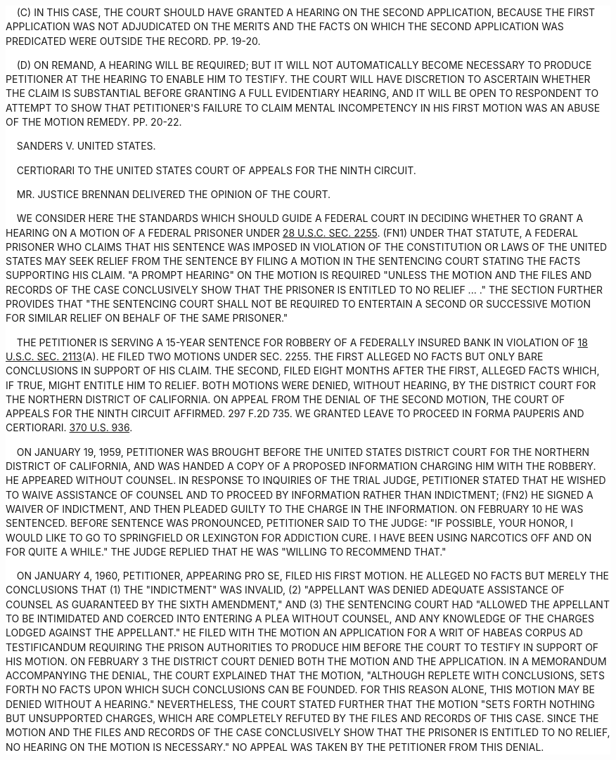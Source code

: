     (C)  IN THIS CASE, THE COURT SHOULD HAVE GRANTED A HEARING ON THE SECOND APPLICATION, BECAUSE THE FIRST APPLICATION WAS NOT ADJUDICATED ON THE MERITS AND THE FACTS ON WHICH THE SECOND APPLICATION WAS PREDICATED WERE OUTSIDE THE RECORD.  PP. 19-20.

    (D)  ON REMAND, A HEARING WILL BE REQUIRED; BUT IT WILL NOT AUTOMATICALLY BECOME NECESSARY TO PRODUCE PETITIONER AT THE HEARING TO ENABLE HIM TO TESTIFY.  THE COURT WILL HAVE DISCRETION TO ASCERTAIN WHETHER THE CLAIM IS SUBSTANTIAL BEFORE GRANTING A FULL EVIDENTIARY HEARING, AND IT WILL BE OPEN TO RESPONDENT TO ATTEMPT TO SHOW THAT PETITIONER'S FAILURE TO CLAIM MENTAL INCOMPETENCY IN HIS FIRST MOTION WAS AN ABUSE OF THE MOTION REMEDY.  PP.  20-22.

    SANDERS V. UNITED STATES.

    CERTIORARI TO THE UNITED STATES COURT OF APPEALS FOR THE NINTH CIRCUIT.

    MR. JUSTICE BRENNAN DELIVERED THE OPINION OF THE COURT.

    WE CONSIDER HERE THE STANDARDS WHICH SHOULD GUIDE A FEDERAL COURT IN DECIDING WHETHER TO GRANT A HEARING ON A MOTION OF A FEDERAL PRISONER UNDER [28 U.S.C. SEC. 2255][/us/usc/t28/s2255].  (FN1)  UNDER THAT STATUTE, A FEDERAL PRISONER WHO CLAIMS THAT HIS SENTENCE WAS IMPOSED IN VIOLATION OF THE CONSTITUTION OR LAWS OF THE UNITED STATES MAY SEEK RELIEF FROM THE SENTENCE BY FILING A MOTION IN THE SENTENCING COURT STATING THE FACTS SUPPORTING HIS CLAIM.  "A PROMPT HEARING" ON THE MOTION IS REQUIRED "UNLESS THE MOTION AND THE FILES AND RECORDS OF THE CASE CONCLUSIVELY SHOW THAT THE PRISONER IS ENTITLED TO NO RELIEF  ...  ."  THE SECTION FURTHER PROVIDES THAT "THE SENTENCING COURT SHALL NOT BE REQUIRED TO ENTERTAIN A SECOND OR SUCCESSIVE MOTION FOR SIMILAR RELIEF ON BEHALF OF THE SAME PRISONER."

    THE PETITIONER IS SERVING A 15-YEAR SENTENCE FOR ROBBERY OF A FEDERALLY INSURED BANK IN VIOLATION OF [18 U.S.C. SEC. 2113][/us/usc/t18/s2113](A).  HE FILED TWO MOTIONS UNDER SEC. 2255.  THE FIRST ALLEGED NO FACTS BUT ONLY BARE CONCLUSIONS IN SUPPORT OF HIS CLAIM.  THE SECOND, FILED EIGHT MONTHS AFTER THE FIRST, ALLEGED FACTS WHICH, IF TRUE, MIGHT ENTITLE HIM TO RELIEF.  BOTH MOTIONS WERE DENIED, WITHOUT HEARING, BY THE DISTRICT COURT FOR THE NORTHERN DISTRICT OF CALIFORNIA.  ON APPEAL FROM THE DENIAL OF THE SECOND MOTION, THE COURT OF APPEALS FOR THE NINTH CIRCUIT AFFIRMED.  297 F.2D 735.  WE GRANTED LEAVE TO PROCEED IN FORMA PAUPERIS AND CERTIORARI.  [370 U.S. 936][/us/courts/scotus/usReporter/370/936].

    ON JANUARY 19, 1959, PETITIONER WAS BROUGHT BEFORE THE UNITED STATES DISTRICT COURT FOR THE NORTHERN DISTRICT OF CALIFORNIA, AND WAS HANDED A COPY OF A PROPOSED INFORMATION CHARGING HIM WITH THE ROBBERY.  HE APPEARED WITHOUT COUNSEL.  IN RESPONSE TO INQUIRIES OF THE TRIAL JUDGE, PETITIONER STATED THAT HE WISHED TO WAIVE ASSISTANCE OF COUNSEL AND TO PROCEED BY INFORMATION RATHER THAN INDICTMENT; (FN2) HE SIGNED A WAIVER OF INDICTMENT, AND THEN PLEADED GUILTY TO THE CHARGE IN THE INFORMATION.  ON FEBRUARY 10 HE WAS SENTENCED.  BEFORE SENTENCE WAS PRONOUNCED, PETITIONER SAID TO THE JUDGE:  "IF POSSIBLE, YOUR HONOR, I WOULD LIKE TO GO TO SPRINGFIELD OR LEXINGTON FOR ADDICTION CURE.  I HAVE BEEN USING NARCOTICS OFF AND ON FOR QUITE A WHILE."  THE JUDGE REPLIED THAT HE WAS "WILLING TO RECOMMEND THAT."

    ON JANUARY 4, 1960, PETITIONER, APPEARING PRO SE, FILED HIS FIRST MOTION.  HE ALLEGED NO FACTS BUT MERELY THE CONCLUSIONS THAT (1) THE "INDICTMENT" WAS INVALID, (2) "APPELLANT WAS DENIED ADEQUATE ASSISTANCE OF COUNSEL AS GUARANTEED BY THE SIXTH AMENDMENT," AND (3) THE SENTENCING COURT HAD "ALLOWED THE APPELLANT TO BE INTIMIDATED AND COERCED INTO ENTERING A PLEA WITHOUT COUNSEL, AND ANY KNOWLEDGE OF THE CHARGES LODGED AGAINST THE APPELLANT."  HE FILED WITH THE MOTION AN APPLICATION FOR A WRIT OF HABEAS CORPUS AD TESTIFICANDUM REQUIRING THE PRISON AUTHORITIES TO PRODUCE HIM BEFORE THE COURT TO TESTIFY IN SUPPORT OF HIS MOTION.  ON FEBRUARY 3 THE DISTRICT COURT DENIED BOTH THE MOTION AND THE APPLICATION.  IN A MEMORANDUM ACCOMPANYING THE DENIAL, THE COURT EXPLAINED THAT THE MOTION, "ALTHOUGH REPLETE WITH CONCLUSIONS, SETS FORTH NO FACTS UPON WHICH SUCH CONCLUSIONS CAN BE FOUNDED.  FOR THIS REASON ALONE, THIS MOTION MAY BE DENIED WITHOUT A HEARING."  NEVERTHELESS, THE COURT STATED FURTHER THAT THE MOTION "SETS FORTH NOTHING BUT UNSUPPORTED CHARGES, WHICH ARE COMPLETELY REFUTED BY THE FILES AND RECORDS OF THIS CASE.  SINCE THE MOTION AND THE FILES AND RECORDS OF THE CASE CONCLUSIVELY SHOW THAT THE PRISONER IS ENTITLED TO NO RELIEF, NO HEARING ON THE MOTION IS NECESSARY."  NO APPEAL WAS TAKEN BY THE PETITIONER FROM THIS DENIAL.


[/us/courts/scotus/usReporter/373/1]: https://publicdocs.github.io/go/links?ns=uslm-x&ref=%2Fus%2Fcourts%2Fscotus%2FusReporter%2F373%2F1
[/us/usc/t18/s2113]: https://publicdocs.github.io/go/links?ns=uslm&ref=%2Fus%2Fusc%2Ft18%2Fs2113
[/us/usc/t28/s2255]: https://publicdocs.github.io/go/links?ns=uslm&ref=%2Fus%2Fusc%2Ft28%2Fs2255
[/us/usc/t28/s2255]: https://publicdocs.github.io/go/links?ns=uslm&ref=%2Fus%2Fusc%2Ft28%2Fs2255
[/us/usc/t18/s2113]: https://publicdocs.github.io/go/links?ns=uslm&ref=%2Fus%2Fusc%2Ft18%2Fs2113
[/us/courts/scotus/usReporter/370/936]: https://publicdocs.github.io/go/links?ns=uslm-x&ref=%2Fus%2Fcourts%2Fscotus%2FusReporter%2F370%2F936
[/us/courts/scotus/usReporter/237/309]: https://publicdocs.github.io/go/links?ns=uslm-x&ref=%2Fus%2Fcourts%2Fscotus%2FusReporter%2F237%2F309
[/us/courts/scotus/usReporter/265/224]: https://publicdocs.github.io/go/links?ns=uslm-x&ref=%2Fus%2Fcourts%2Fscotus%2FusReporter%2F265%2F224
[/us/courts/scotus/usReporter/316/101]: https://publicdocs.github.io/go/links?ns=uslm-x&ref=%2Fus%2Fcourts%2Fscotus%2FusReporter%2F316%2F101
[/us/courts/scotus/usReporter/347/260]: https://publicdocs.github.io/go/links?ns=uslm-x&ref=%2Fus%2Fcourts%2Fscotus%2FusReporter%2F347%2F260
[/us/courts/scotus/usReporter/358/415]: https://publicdocs.github.io/go/links?ns=uslm-x&ref=%2Fus%2Fcourts%2Fscotus%2FusReporter%2F358%2F415
[/us/courts/scotus/usReporter/372/391]: https://publicdocs.github.io/go/links?ns=uslm-x&ref=%2Fus%2Fcourts%2Fscotus%2FusReporter%2F372%2F391
[/us/courts/scotus/usReporter/265/239]: https://publicdocs.github.io/go/links?ns=uslm-x&ref=%2Fus%2Fcourts%2Fscotus%2FusReporter%2F265%2F239
[/us/courts/scotus/usReporter/334/266]: https://publicdocs.github.io/go/links?ns=uslm-x&ref=%2Fus%2Fcourts%2Fscotus%2FusReporter%2F334%2F266
[/us/usc/t28/s2244]: https://publicdocs.github.io/go/links?ns=uslm&ref=%2Fus%2Fusc%2Ft28%2Fs2244
[/us/courts/scotus/usReporter/342/205]: https://publicdocs.github.io/go/links?ns=uslm-x&ref=%2Fus%2Fcourts%2Fscotus%2FusReporter%2F342%2F205
[/us/courts/scotus/usReporter/346/502]: https://publicdocs.github.io/go/links?ns=uslm-x&ref=%2Fus%2Fcourts%2Fscotus%2FusReporter%2F346%2F502
[/us/courts/scotus/usReporter/358/415]: https://publicdocs.github.io/go/links?ns=uslm-x&ref=%2Fus%2Fcourts%2Fscotus%2FusReporter%2F358%2F415
[/us/courts/scotus/usReporter/368/424]: https://publicdocs.github.io/go/links?ns=uslm-x&ref=%2Fus%2Fcourts%2Fscotus%2FusReporter%2F368%2F424
[/us/courts/scotus/usReporter/372/293]: https://publicdocs.github.io/go/links?ns=uslm-x&ref=%2Fus%2Fcourts%2Fscotus%2FusReporter%2F372%2F293
[/us/courts/scotus/usReporter/327/474]: https://publicdocs.github.io/go/links?ns=uslm-x&ref=%2Fus%2Fcourts%2Fscotus%2FusReporter%2F327%2F474
[/us/courts/scotus/usReporter/173/193]: https://publicdocs.github.io/go/links?ns=uslm-x&ref=%2Fus%2Fcourts%2Fscotus%2FusReporter%2F173%2F193
[/us/courts/scotus/usReporter/344/561]: https://publicdocs.github.io/go/links?ns=uslm-x&ref=%2Fus%2Fcourts%2Fscotus%2FusReporter%2F344%2F561
[/us/courts/scotus/usReporter/368/487]: https://publicdocs.github.io/go/links?ns=uslm-x&ref=%2Fus%2Fcourts%2Fscotus%2FusReporter%2F368%2F487
[/us/courts/scotus/usReporter/355/155]: https://publicdocs.github.io/go/links?ns=uslm-x&ref=%2Fus%2Fcourts%2Fscotus%2FusReporter%2F355%2F155
[/us/courts/scotus/usReporter/350/116]: https://publicdocs.github.io/go/links?ns=uslm-x&ref=%2Fus%2Fcourts%2Fscotus%2FusReporter%2F350%2F116
[/us/courts/scotus/usReporter/332/708]: https://publicdocs.github.io/go/links?ns=uslm-x&ref=%2Fus%2Fcourts%2Fscotus%2FusReporter%2F332%2F708
[/us/courts/scotus/usReporter/369/438]: https://publicdocs.github.io/go/links?ns=uslm-x&ref=%2Fus%2Fcourts%2Fscotus%2FusReporter%2F369%2F438
[/us/courts/scotus/usReporter/372/293]: https://publicdocs.github.io/go/links?ns=uslm-x&ref=%2Fus%2Fcourts%2Fscotus%2FusReporter%2F372%2F293
[/us/courts/scotus/usReporter/372/391]: https://publicdocs.github.io/go/links?ns=uslm-x&ref=%2Fus%2Fcourts%2Fscotus%2FusReporter%2F372%2F391
[/us/courts/scotus/usReporter/372/391]: https://publicdocs.github.io/go/links?ns=uslm-x&ref=%2Fus%2Fcourts%2Fscotus%2FusReporter%2F372%2F391
[/us/courts/scotus/usReporter/332/174]: https://publicdocs.github.io/go/links?ns=uslm-x&ref=%2Fus%2Fcourts%2Fscotus%2FusReporter%2F332%2F174
[/us/courts/scotus/usReporter/368/424]: https://publicdocs.github.io/go/links?ns=uslm-x&ref=%2Fus%2Fcourts%2Fscotus%2FusReporter%2F368%2F424
[/us/courts/scotus/usReporter/265/224]: https://publicdocs.github.io/go/links?ns=uslm-x&ref=%2Fus%2Fcourts%2Fscotus%2FusReporter%2F265%2F224
[/us/courts/scotus/usReporter/265/239]: https://publicdocs.github.io/go/links?ns=uslm-x&ref=%2Fus%2Fcourts%2Fscotus%2FusReporter%2F265%2F239
[/us/courts/scotus/usReporter/334/266]: https://publicdocs.github.io/go/links?ns=uslm-x&ref=%2Fus%2Fcourts%2Fscotus%2FusReporter%2F334%2F266
[/us/courts/scotus/usReporter/372/391]: https://publicdocs.github.io/go/links?ns=uslm-x&ref=%2Fus%2Fcourts%2Fscotus%2FusReporter%2F372%2F391